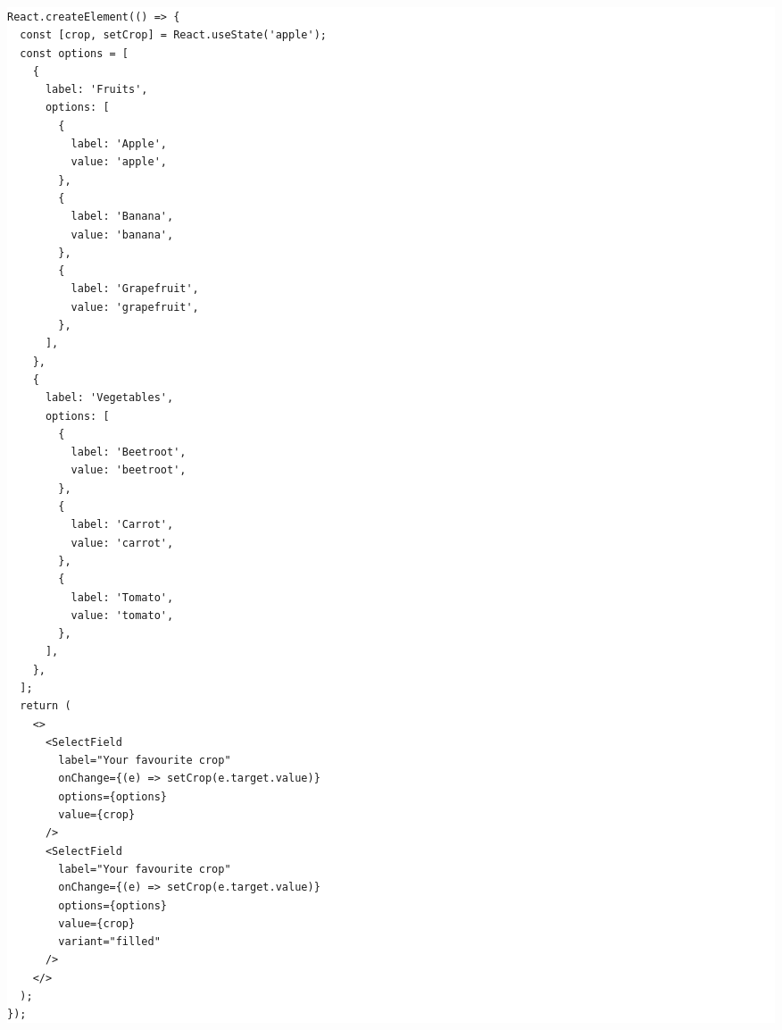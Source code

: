 ```docoff-react-preview
React.createElement(() => {
  const [crop, setCrop] = React.useState('apple');
  const options = [
    {
      label: 'Fruits',
      options: [
        {
          label: 'Apple',
          value: 'apple',
        },
        {
          label: 'Banana',
          value: 'banana',
        },
        {
          label: 'Grapefruit',
          value: 'grapefruit',
        },
      ],
    },
    {
      label: 'Vegetables',
      options: [
        {
          label: 'Beetroot',
          value: 'beetroot',
        },
        {
          label: 'Carrot',
          value: 'carrot',
        },
        {
          label: 'Tomato',
          value: 'tomato',
        },
      ],
    },
  ];
  return (
    <>
      <SelectField
        label="Your favourite crop"
        onChange={(e) => setCrop(e.target.value)}
        options={options}
        value={crop}
      />
      <SelectField
        label="Your favourite crop"
        onChange={(e) => setCrop(e.target.value)}
        options={options}
        value={crop}
        variant="filled"
      />
    </>
  );
});
```


[React common props]: https://react.dev/reference/react-dom/components/common#common-props
[ref]: https://reactjs.org/docs/refs-and-the-dom.html
[select-attributes]: https://developer.mozilla.org/en-US/docs/Web/HTML/Element/select#attributes